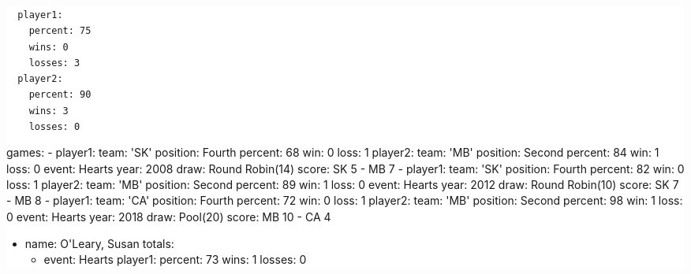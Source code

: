       player1:
        percent: 75
        wins: 0
        losses: 3
      player2:
        percent: 90
        wins: 3
        losses: 0
   games:
    - player1:
        team: 'SK'
        position: Fourth
        percent: 68
        win: 0
        loss: 1
      player2:
        team: 'MB'
        position: Second
        percent: 84
        win: 1
        loss: 0
      event: Hearts
      year: 2008
      draw: Round Robin(14)
      score: SK 5 - MB 7
    - player1:
        team: 'SK'
        position: Fourth
        percent: 82
        win: 0
        loss: 1
      player2:
        team: 'MB'
        position: Second
        percent: 89
        win: 1
        loss: 0
      event: Hearts
      year: 2012
      draw: Round Robin(10)
      score: SK 7 - MB 8
    - player1:
        team: 'CA'
        position: Fourth
        percent: 72
        win: 0
        loss: 1
      player2:
        team: 'MB'
        position: Second
        percent: 98
        win: 1
        loss: 0
      event: Hearts
      year: 2018
      draw: Pool(20)
      score: MB 10 - CA 4
 - name: O'Leary, Susan
   totals:
    - event: Hearts
      player1:
        percent: 73
        wins: 1
        losses: 0